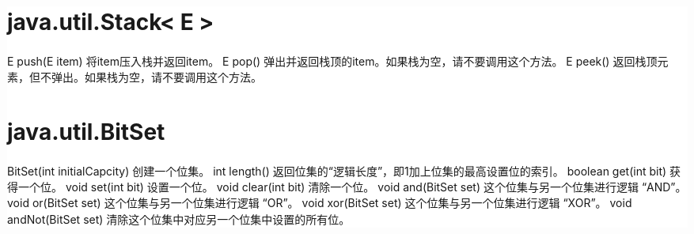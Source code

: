 # java.util.Stack< E >
E push(E item)
将item压入栈并返回item。
E pop()
弹出并返回栈顶的item。如果栈为空，请不要调用这个方法。
E peek()
返回栈顶元素，但不弹出。如果栈为空，请不要调用这个方法。

# java.util.BitSet
BitSet(int initialCapcity)
创建一个位集。
int length()
返回位集的“逻辑长度”，即1加上位集的最高设置位的索引。
boolean get(int bit)
获得一个位。
void set(int bit)
设置一个位。
void clear(int bit)
清除一个位。
void and(BitSet set)
这个位集与另一个位集进行逻辑 “AND”。
void or(BitSet set)
这个位集与另一个位集进行逻辑 “OR”。
void xor(BitSet set)
这个位集与另一个位集进行逻辑 “XOR”。
void andNot(BitSet set)
清除这个位集中对应另一个位集中设置的所有位。

